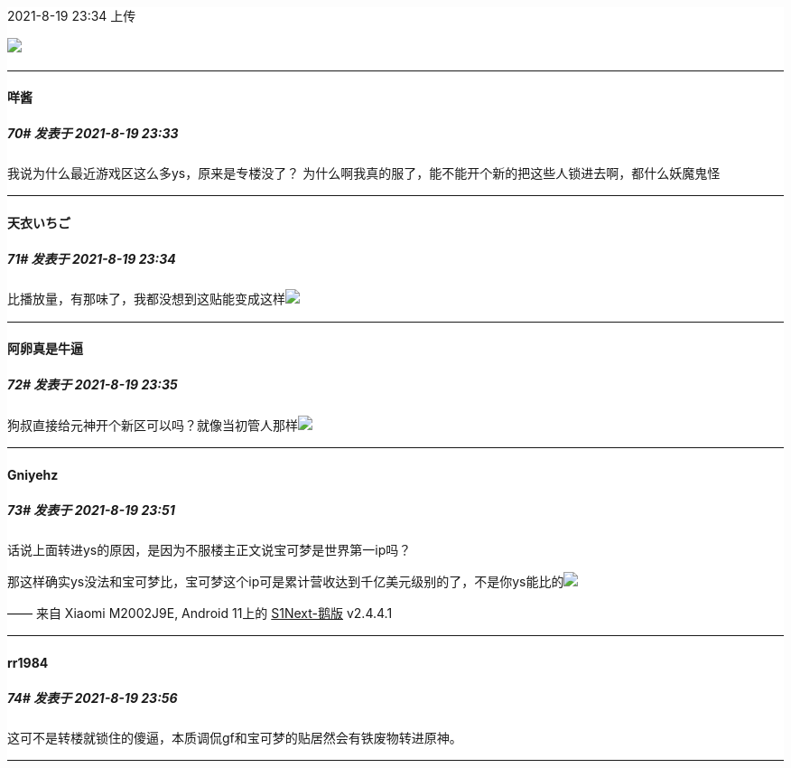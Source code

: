 
2021-8-19 23:34 上传


<img src="https://img.saraba1st.com/forum/202108/19/233418a24pm52q12k44we2.png" referrerpolicy="no-referrer">


*****

####  咩酱  
##### 70#       发表于 2021-8-19 23:33


我说为什么最近游戏区这么多ys，原来是专楼没了？
为什么啊我真的服了，能不能开个新的把这些人锁进去啊，都什么妖魔鬼怪


*****

####  天衣いちご  
##### 71#       发表于 2021-8-19 23:34


比播放量，有那味了，我都没想到这贴能变成这样<img src="https://static.saraba1st.com/image/smiley/face2017/067.png" referrerpolicy="no-referrer">


*****

####  阿卵真是牛逼  
##### 72#       发表于 2021-8-19 23:35


狗叔直接给元神开个新区可以吗？就像当初管人那样<img src="https://static.saraba1st.com/image/smiley/face2017/065.png" referrerpolicy="no-referrer">


*****

####  Gniyehz  
##### 73#       发表于 2021-8-19 23:51


话说上面转进ys的原因，是因为不服楼主正文说宝可梦是世界第一ip吗？

那这样确实ys没法和宝可梦比，宝可梦这个ip可是累计营收达到千亿美元级别的了，不是你ys能比的<img src="https://static.saraba1st.com/image/smiley/face2017/068.png" referrerpolicy="no-referrer">

—— 来自 Xiaomi M2002J9E, Android 11上的 [S1Next-鹅版](https://github.com/ykrank/S1-Next/releases) v2.4.4.1


*****

####  rr1984  
##### 74#       发表于 2021-8-19 23:56


这可不是转楼就锁住的傻逼，本质调侃gf和宝可梦的贴居然会有铁废物转进原神。


*****
